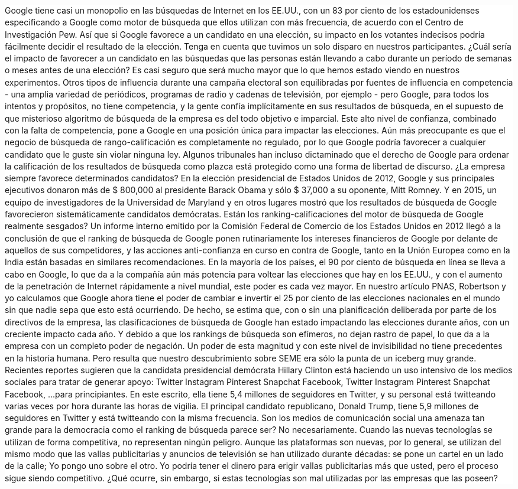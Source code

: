 Google tiene casi un monopolio en las búsquedas de Internet en los EE.UU., con un 83 por ciento de los estadounidenses especificando a Google como motor de búsqueda que ellos utilizan con más frecuencia, de acuerdo con el Centro de Investigación Pew.
Así que si Google favorece a un candidato en una elección, su impacto en los votantes indecisos podría fácilmente decidir el resultado de la elección.
Tenga en cuenta que tuvimos un solo disparo en nuestros participantes. ¿Cuál sería el impacto de favorecer a un candidato en las búsquedas que las personas están llevando a cabo durante un período de semanas o meses antes de una elección? Es casi seguro que será mucho mayor que lo que hemos estado viendo en nuestros experimentos.
Otros tipos de influencia durante una campaña electoral son equilibradas por fuentes de influencia en competencia - una amplia variedad de periódicos, programas de radio y cadenas de televisión, por ejemplo - pero Google, para todos los intentos y propósitos, no tiene competencia, y la gente confía implícitamente en sus resultados de búsqueda, en el supuesto de que misterioso algoritmo de búsqueda de la empresa es del todo objetivo e imparcial.
Este alto nivel de confianza, combinado con la falta de competencia, pone a Google en una posición única para impactar las elecciones.
Aún más preocupante es que el negocio de búsqueda de rango-calificación es completamente no regulado, por lo que Google podría favorecer a cualquier candidato que le guste sin violar ninguna ley. Algunos tribunales han incluso dictaminado que el derecho de Google para ordenar la calificación de los resultados de búsqueda como plazca está protegido como una forma de libertad de discurso.
¿La empresa siempre favorece determinados candidatos? En la elección presidencial de Estados Unidos de 2012, Google y sus principales ejecutivos donaron más de $ 800,000 al presidente Barack Obama y sólo $ 37,000 a su oponente, Mitt Romney.
Y en 2015, un equipo de investigadores de la Universidad de Maryland y en otros lugares mostró que los resultados de búsqueda de Google favorecieron sistemáticamente candidatos demócratas.
Están los ranking-calificaciones del motor de búsqueda de Google realmente sesgados?
Un informe interno emitido por la Comisión Federal de Comercio de los Estados Unidos en 2012 llegó a la conclusión de que el ranking de búsqueda de Google ponen rutinariamente los intereses financieros de Google por delante de aquellos de sus competidores, y las acciones anti-confianza en curso en contra de Google, tanto en la Unión Europea como en la India están basadas en similares recomendaciones.
En la mayoría de los países, el 90 por ciento de búsqueda en línea se lleva a cabo en Google, lo que da a la compañía aún más potencia para voltear las elecciones que hay en los EE.UU., y con el aumento de la penetración de Internet rápidamente a nivel mundial, este poder es cada vez mayor.
En nuestro artículo PNAS, Robertson y yo calculamos que Google ahora tiene el poder de cambiar e invertir el 25 por ciento de las elecciones nacionales en el mundo sin que nadie sepa que esto está ocurriendo.
De hecho, se estima que, con o sin una planificación deliberada por parte de los directivos de la empresa, las clasificaciones de búsqueda de Google han estado impactando las elecciones durante años, con un creciente impacto cada año. Y debido a que los rankings de búsqueda son efímeros, no dejan rastro de papel, lo que da a la empresa con un completo poder de negación.
Un poder de esta magnitud y con este nivel de invisibilidad no tiene precedentes en la historia humana. Pero resulta que nuestro descubrimiento sobre SEME era sólo la punta de un iceberg muy grande.
Recientes reportes sugieren que la candidata presidencial demócrata Hillary Clinton está haciendo un uso intensivo de los medios sociales para tratar de generar apoyo:
Twitter Instagram Pinterest Snapchat Facebook,
Twitter
Instagram
Pinterest
Snapchat
Facebook,
...para principiantes.
En este escrito, ella tiene 5,4 millones de seguidores en Twitter, y su personal está twitteando varias veces por hora durante las horas de vigilia. El principal candidato republicano, Donald Trump, tiene 5,9 millones de seguidores en Twitter y está twitteando con la misma frecuencia.
Son los medios de comunicación social una amenaza tan grande para la democracia como el ranking de búsqueda parece ser? No necesariamente.
Cuando las nuevas tecnologías se utilizan de forma competitiva, no representan ningún peligro. Aunque las plataformas son nuevas, por lo general, se utilizan del mismo modo que las vallas publicitarias y anuncios de televisión se han utilizado durante décadas: se pone un cartel en un lado de la calle; Yo pongo uno sobre el otro.
Yo podría tener el dinero para erigir vallas publicitarias más que usted, pero el proceso sigue siendo competitivo.
¿Qué ocurre, sin embargo, si estas tecnologías son mal utilizadas por las empresas que las poseen?